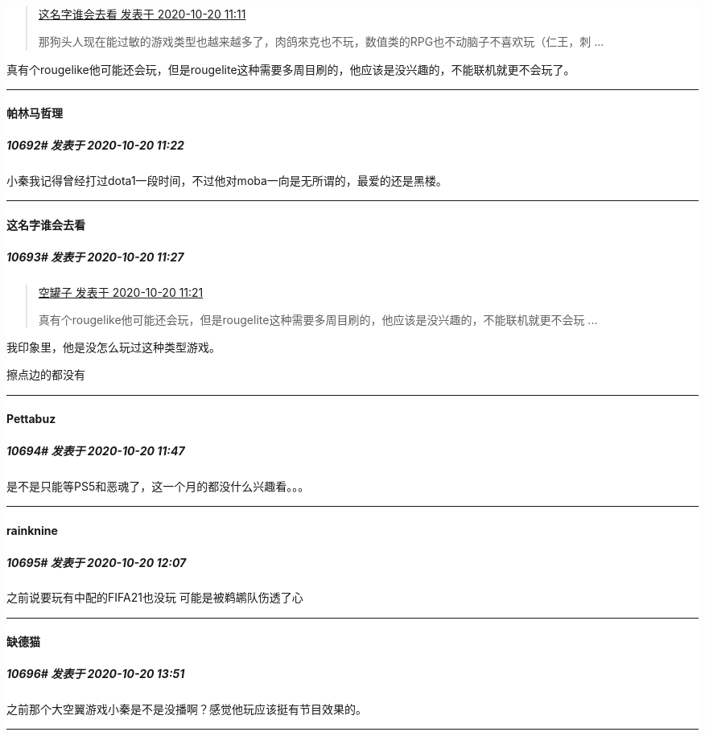 <blockquote><a href="httphttps://bbs.saraba1st.com/2b/forum.php?mod=redirect&amp;goto=findpost&amp;pid=49099528&amp;ptid=1712512" target="_blank">这名字谁会去看 发表于 2020-10-20 11:11</a>

那狗头人现在能过敏的游戏类型也越来越多了，肉鸽來克也不玩，数值类的RPG也不动脑子不喜欢玩（仁王，刺 ...</blockquote>
真有个rougelike他可能还会玩，但是rougelite这种需要多周目刷的，他应该是没兴趣的，不能联机就更不会玩了。


*****

####  帕林马哲理  
##### 10692#       发表于 2020-10-20 11:22


小秦我记得曾经打过dota1一段时间，不过他对moba一向是无所谓的，最爱的还是黑楼。


*****

####  这名字谁会去看  
##### 10693#       发表于 2020-10-20 11:27


<blockquote><a href="httphttps://bbs.saraba1st.com/2b/forum.php?mod=redirect&amp;goto=findpost&amp;pid=49099623&amp;ptid=1712512" target="_blank">空罐子 发表于 2020-10-20 11:21</a>

真有个rougelike他可能还会玩，但是rougelite这种需要多周目刷的，他应该是没兴趣的，不能联机就更不会玩 ...</blockquote>
我印象里，他是没怎么玩过这种类型游戏。

擦点边的都没有


*****

####  Pettabuz  
##### 10694#       发表于 2020-10-20 11:47


是不是只能等PS5和恶魂了，这一个月的都没什么兴趣看。。。


*****

####  rainknine  
##### 10695#       发表于 2020-10-20 12:07


之前说要玩有中配的FIFA21也没玩
可能是被鹈鹕队伤透了心


*****

####  缺德猫  
##### 10696#       发表于 2020-10-20 13:51


之前那个大空翼游戏小秦是不是没播啊？感觉他玩应该挺有节目效果的。


*****
